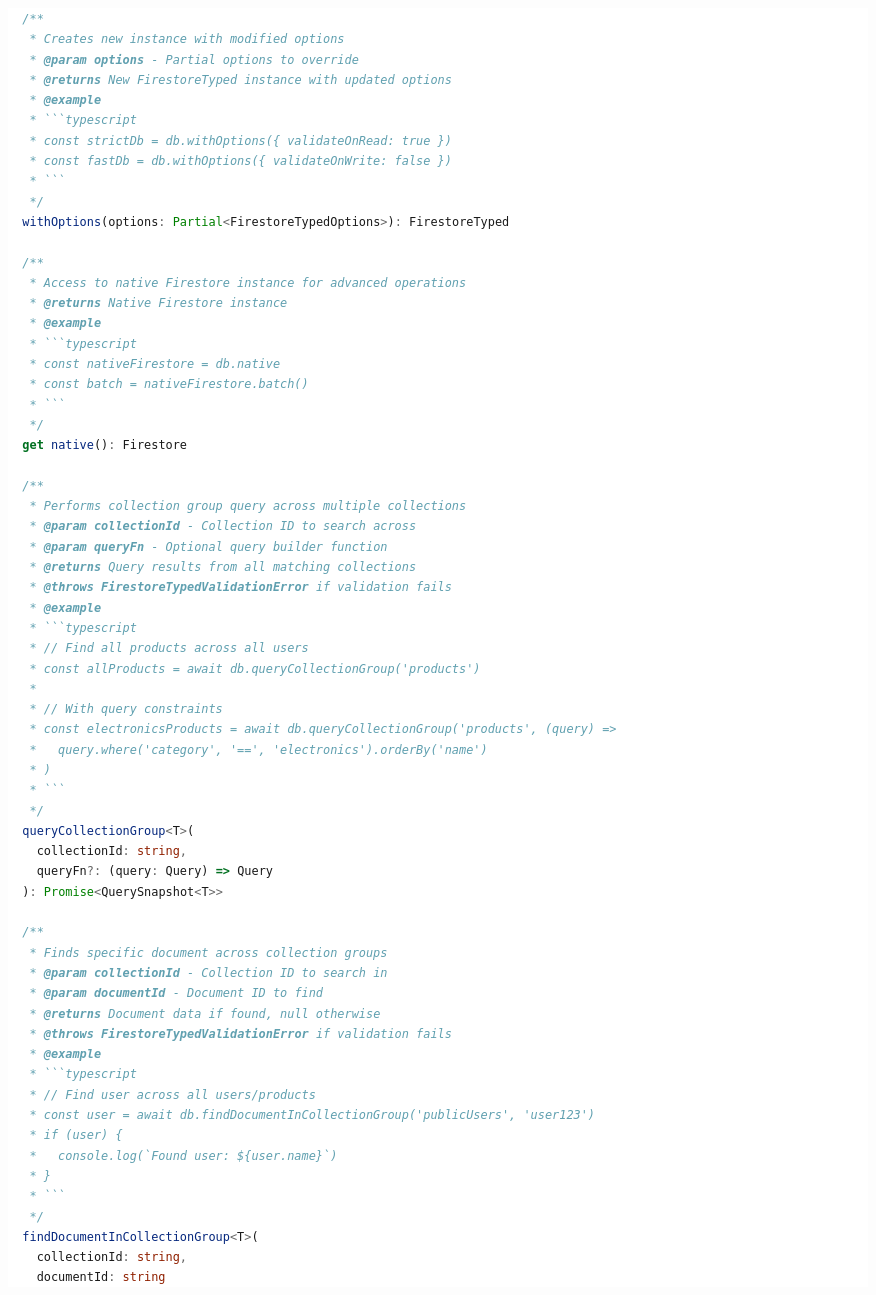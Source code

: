 ```typescript
  /**
   * Creates new instance with modified options
   * @param options - Partial options to override
   * @returns New FirestoreTyped instance with updated options
   * @example
   * ```typescript
   * const strictDb = db.withOptions({ validateOnRead: true })
   * const fastDb = db.withOptions({ validateOnWrite: false })
   * ```
   */
  withOptions(options: Partial<FirestoreTypedOptions>): FirestoreTyped

  /**
   * Access to native Firestore instance for advanced operations
   * @returns Native Firestore instance
   * @example
   * ```typescript
   * const nativeFirestore = db.native
   * const batch = nativeFirestore.batch()
   * ```
   */
  get native(): Firestore

  /**
   * Performs collection group query across multiple collections
   * @param collectionId - Collection ID to search across
   * @param queryFn - Optional query builder function
   * @returns Query results from all matching collections
   * @throws FirestoreTypedValidationError if validation fails
   * @example
   * ```typescript
   * // Find all products across all users
   * const allProducts = await db.queryCollectionGroup('products')
   * 
   * // With query constraints
   * const electronicsProducts = await db.queryCollectionGroup('products', (query) =>
   *   query.where('category', '==', 'electronics').orderBy('name')
   * )
   * ```
   */
  queryCollectionGroup<T>(
    collectionId: string, 
    queryFn?: (query: Query) => Query
  ): Promise<QuerySnapshot<T>>

  /**
   * Finds specific document across collection groups
   * @param collectionId - Collection ID to search in
   * @param documentId - Document ID to find
   * @returns Document data if found, null otherwise
   * @throws FirestoreTypedValidationError if validation fails
   * @example
   * ```typescript
   * // Find user across all users/products
   * const user = await db.findDocumentInCollectionGroup('publicUsers', 'user123')
   * if (user) {
   *   console.log(`Found user: ${user.name}`)
   * }
   * ```
   */
  findDocumentInCollectionGroup<T>(
    collectionId: string, 
    documentId: string
```